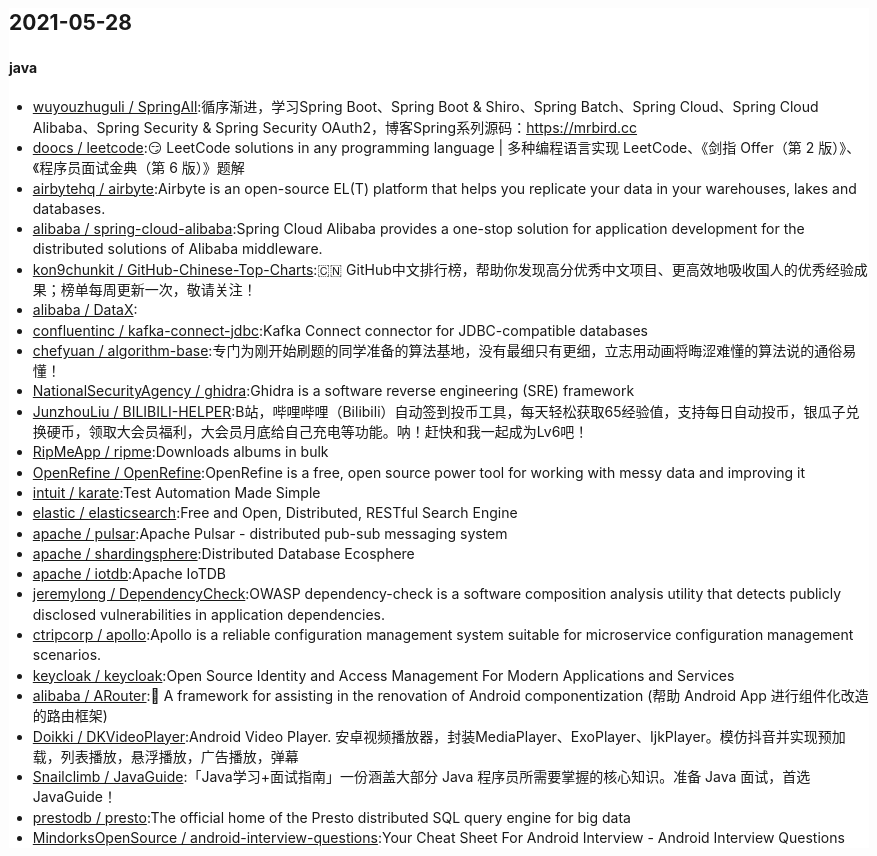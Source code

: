 ## 2021-05-28

#### java
* [wuyouzhuguli / SpringAll](https://github.com/wuyouzhuguli/SpringAll):循序渐进，学习Spring Boot、Spring Boot & Shiro、Spring Batch、Spring Cloud、Spring Cloud Alibaba、Spring Security & Spring Security OAuth2，博客Spring系列源码：https://mrbird.cc
* [doocs / leetcode](https://github.com/doocs/leetcode):😏
LeetCode solutions in any programming language | 多种编程语言实现 LeetCode、《剑指 Offer（第 2 版）》、《程序员面试金典（第 6 版）》题解
* [airbytehq / airbyte](https://github.com/airbytehq/airbyte):Airbyte is an open-source EL(T) platform that helps you replicate your data in your warehouses, lakes and databases.
* [alibaba / spring-cloud-alibaba](https://github.com/alibaba/spring-cloud-alibaba):Spring Cloud Alibaba provides a one-stop solution for application development for the distributed solutions of Alibaba middleware.
* [kon9chunkit / GitHub-Chinese-Top-Charts](https://github.com/kon9chunkit/GitHub-Chinese-Top-Charts):🇨🇳
GitHub中文排行榜，帮助你发现高分优秀中文项目、更高效地吸收国人的优秀经验成果；榜单每周更新一次，敬请关注！
* [alibaba / DataX](https://github.com/alibaba/DataX):
* [confluentinc / kafka-connect-jdbc](https://github.com/confluentinc/kafka-connect-jdbc):Kafka Connect connector for JDBC-compatible databases
* [chefyuan / algorithm-base](https://github.com/chefyuan/algorithm-base):专门为刚开始刷题的同学准备的算法基地，没有最细只有更细，立志用动画将晦涩难懂的算法说的通俗易懂！
* [NationalSecurityAgency / ghidra](https://github.com/NationalSecurityAgency/ghidra):Ghidra is a software reverse engineering (SRE) framework
* [JunzhouLiu / BILIBILI-HELPER](https://github.com/JunzhouLiu/BILIBILI-HELPER):B站，哔哩哔哩（Bilibili）自动签到投币工具，每天轻松获取65经验值，支持每日自动投币，银瓜子兑换硬币，领取大会员福利，大会员月底给自己充电等功能。呐！赶快和我一起成为Lv6吧！
* [RipMeApp / ripme](https://github.com/RipMeApp/ripme):Downloads albums in bulk
* [OpenRefine / OpenRefine](https://github.com/OpenRefine/OpenRefine):OpenRefine is a free, open source power tool for working with messy data and improving it
* [intuit / karate](https://github.com/intuit/karate):Test Automation Made Simple
* [elastic / elasticsearch](https://github.com/elastic/elasticsearch):Free and Open, Distributed, RESTful Search Engine
* [apache / pulsar](https://github.com/apache/pulsar):Apache Pulsar - distributed pub-sub messaging system
* [apache / shardingsphere](https://github.com/apache/shardingsphere):Distributed Database Ecosphere
* [apache / iotdb](https://github.com/apache/iotdb):Apache IoTDB
* [jeremylong / DependencyCheck](https://github.com/jeremylong/DependencyCheck):OWASP dependency-check is a software composition analysis utility that detects publicly disclosed vulnerabilities in application dependencies.
* [ctripcorp / apollo](https://github.com/ctripcorp/apollo):Apollo is a reliable configuration management system suitable for microservice configuration management scenarios.
* [keycloak / keycloak](https://github.com/keycloak/keycloak):Open Source Identity and Access Management For Modern Applications and Services
* [alibaba / ARouter](https://github.com/alibaba/ARouter):💪
A framework for assisting in the renovation of Android componentization (帮助 Android App 进行组件化改造的路由框架)
* [Doikki / DKVideoPlayer](https://github.com/Doikki/DKVideoPlayer):Android Video Player. 安卓视频播放器，封装MediaPlayer、ExoPlayer、IjkPlayer。模仿抖音并实现预加载，列表播放，悬浮播放，广告播放，弹幕
* [Snailclimb / JavaGuide](https://github.com/Snailclimb/JavaGuide):「Java学习+面试指南」一份涵盖大部分 Java 程序员所需要掌握的核心知识。准备 Java 面试，首选 JavaGuide！
* [prestodb / presto](https://github.com/prestodb/presto):The official home of the Presto distributed SQL query engine for big data
* [MindorksOpenSource / android-interview-questions](https://github.com/MindorksOpenSource/android-interview-questions):Your Cheat Sheet For Android Interview - Android Interview Questions
